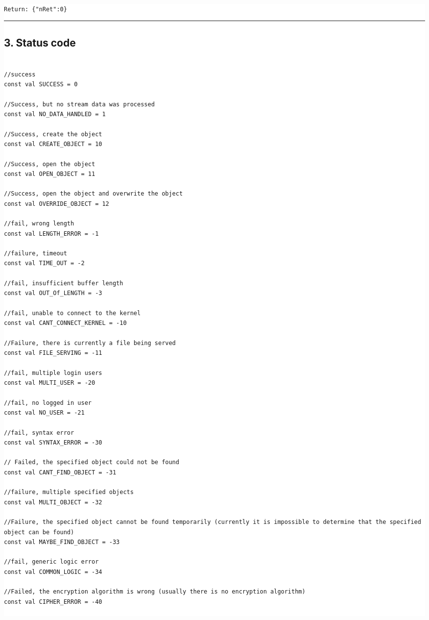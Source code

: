 ```
Return: {"nRet":0}
```
 
---
## 3. Status code
```
 
//success
const val SUCCESS = 0
 
//Success, but no stream data was processed
const val NO_DATA_HANDLED = 1
 
//Success, create the object
const val CREATE_OBJECT = 10
 
//Success, open the object
const val OPEN_OBJECT = 11
 
//Success, open the object and overwrite the object
const val OVERRIDE_OBJECT = 12
 
//fail, wrong length
const val LENGTH_ERROR = -1
 
//failure, timeout
const val TIME_OUT = -2
 
//fail, insufficient buffer length
const val OUT_Of_LENGTH = -3
 
//fail, unable to connect to the kernel
const val CANT_CONNECT_KERNEL = -10
 
//Failure, there is currently a file being served
const val FILE_SERVING = -11
 
//fail, multiple login users
const val MULTI_USER = -20
 
//fail, no logged in user
const val NO_USER = -21
 
//fail, syntax error
const val SYNTAX_ERROR = -30
 
// Failed, the specified object could not be found
const val CANT_FIND_OBJECT = -31
 
//failure, multiple specified objects
const val MULTI_OBJECT = -32
 
//Failure, the specified object cannot be found temporarily (currently it is impossible to determine that the specified object can be found)
const val MAYBE_FIND_OBJECT = -33
 
//fail, generic logic error
const val COMMON_LOGIC = -34
 
//Failed, the encryption algorithm is wrong (usually there is no encryption algorithm)
const val CIPHER_ERROR = -40
 
```